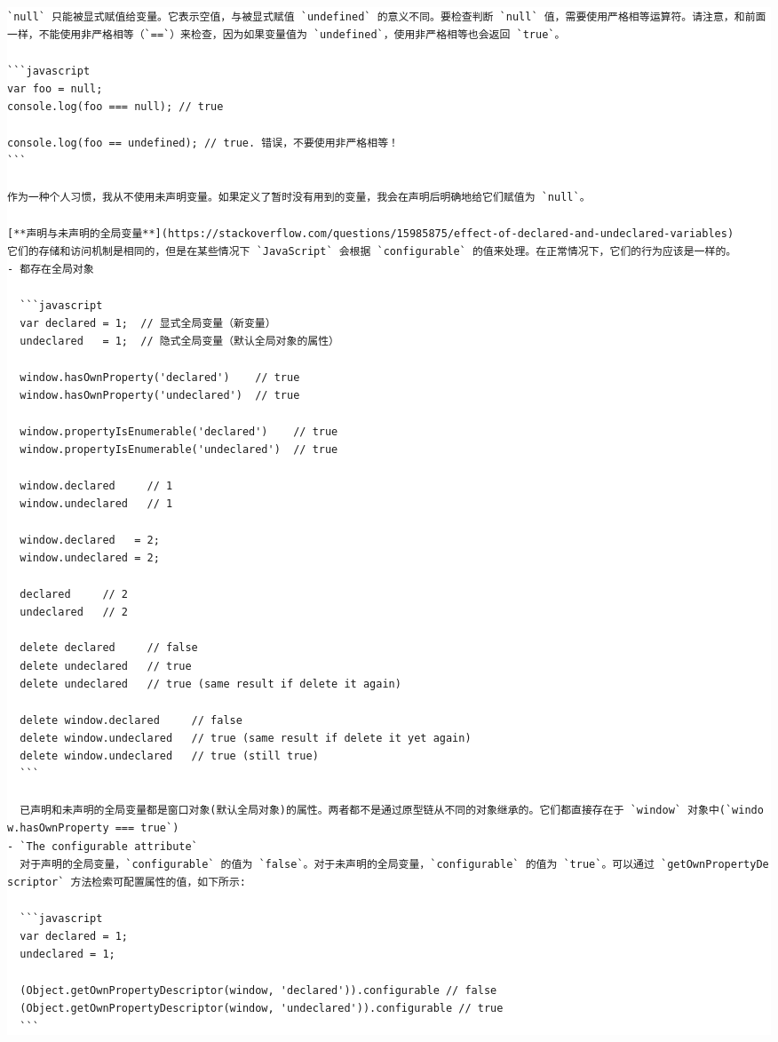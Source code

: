     `null` 只能被显式赋值给变量。它表示空值，与被显式赋值 `undefined` 的意义不同。要检查判断 `null` 值，需要使用严格相等运算符。请注意，和前面一样，不能使用非严格相等（`==`）来检查，因为如果变量值为 `undefined`，使用非严格相等也会返回 `true`。

    ```javascript
    var foo = null;
    console.log(foo === null); // true

    console.log(foo == undefined); // true. 错误，不要使用非严格相等！
    ```

    作为一种个人习惯，我从不使用未声明变量。如果定义了暂时没有用到的变量，我会在声明后明确地给它们赋值为 `null`。

    [**声明与未声明的全局变量**](https://stackoverflow.com/questions/15985875/effect-of-declared-and-undeclared-variables)
    它们的存储和访问机制是相同的，但是在某些情况下 `JavaScript` 会根据 `configurable` 的值来处理。在正常情况下，它们的行为应该是一样的。
    - 都存在全局对象

      ```javascript
      var declared = 1;  // 显式全局变量（新变量）
      undeclared   = 1;  // 隐式全局变量（默认全局对象的属性）

      window.hasOwnProperty('declared')    // true
      window.hasOwnProperty('undeclared')  // true

      window.propertyIsEnumerable('declared')    // true
      window.propertyIsEnumerable('undeclared')  // true

      window.declared     // 1
      window.undeclared   // 1

      window.declared   = 2;
      window.undeclared = 2;

      declared     // 2
      undeclared   // 2

      delete declared     // false
      delete undeclared   // true
      delete undeclared   // true (same result if delete it again)

      delete window.declared     // false
      delete window.undeclared   // true (same result if delete it yet again)
      delete window.undeclared   // true (still true)
      ```

      已声明和未声明的全局变量都是窗口对象(默认全局对象)的属性。两者都不是通过原型链从不同的对象继承的。它们都直接存在于 `window` 对象中(`window.hasOwnProperty === true`)
    - `The configurable attribute`
      对于声明的全局变量，`configurable` 的值为 `false`。对于未声明的全局变量，`configurable` 的值为 `true`。可以通过 `getOwnPropertyDescriptor` 方法检索可配置属性的值，如下所示:

      ```javascript
      var declared = 1;
      undeclared = 1;

      (Object.getOwnPropertyDescriptor(window, 'declared')).configurable // false
      (Object.getOwnPropertyDescriptor(window, 'undeclared')).configurable // true
      ```
